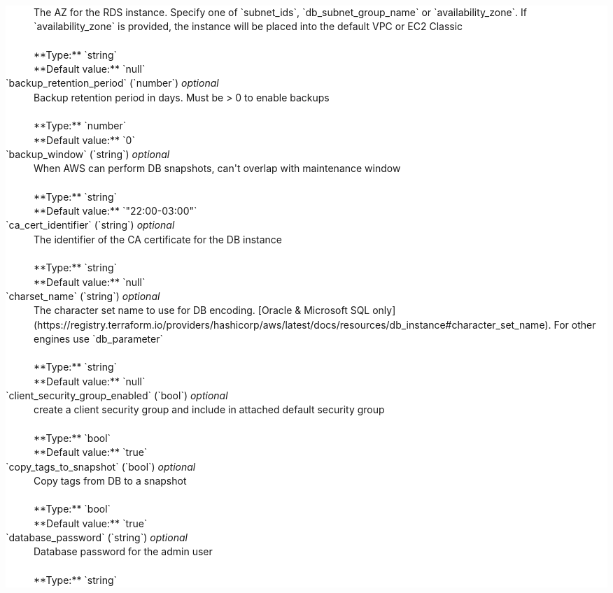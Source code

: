   <dd>
    The AZ for the RDS instance. Specify one of `subnet_ids`, `db_subnet_group_name` or `availability_zone`. If `availability_zone` is provided, the instance will be placed into the default VPC or EC2 Classic<br/>
    <br/>
    **Type:** `string`
    <br/>
    **Default value:** `null`
  </dd>
  <dt>`backup_retention_period` (`number`) <i>optional</i></dt>
  <dd>
    Backup retention period in days. Must be > 0 to enable backups<br/>
    <br/>
    **Type:** `number`
    <br/>
    **Default value:** `0`
  </dd>
  <dt>`backup_window` (`string`) <i>optional</i></dt>
  <dd>
    When AWS can perform DB snapshots, can't overlap with maintenance window<br/>
    <br/>
    **Type:** `string`
    <br/>
    **Default value:** `"22:00-03:00"`
  </dd>
  <dt>`ca_cert_identifier` (`string`) <i>optional</i></dt>
  <dd>
    The identifier of the CA certificate for the DB instance<br/>
    <br/>
    **Type:** `string`
    <br/>
    **Default value:** `null`
  </dd>
  <dt>`charset_name` (`string`) <i>optional</i></dt>
  <dd>
    The character set name to use for DB encoding. [Oracle & Microsoft SQL only](https://registry.terraform.io/providers/hashicorp/aws/latest/docs/resources/db_instance#character_set_name). For other engines use `db_parameter`<br/>
    <br/>
    **Type:** `string`
    <br/>
    **Default value:** `null`
  </dd>
  <dt>`client_security_group_enabled` (`bool`) <i>optional</i></dt>
  <dd>
    create a client security group and include in attached default security group<br/>
    <br/>
    **Type:** `bool`
    <br/>
    **Default value:** `true`
  </dd>
  <dt>`copy_tags_to_snapshot` (`bool`) <i>optional</i></dt>
  <dd>
    Copy tags from DB to a snapshot<br/>
    <br/>
    **Type:** `bool`
    <br/>
    **Default value:** `true`
  </dd>
  <dt>`database_password` (`string`) <i>optional</i></dt>
  <dd>
    Database password for the admin user<br/>
    <br/>
    **Type:** `string`